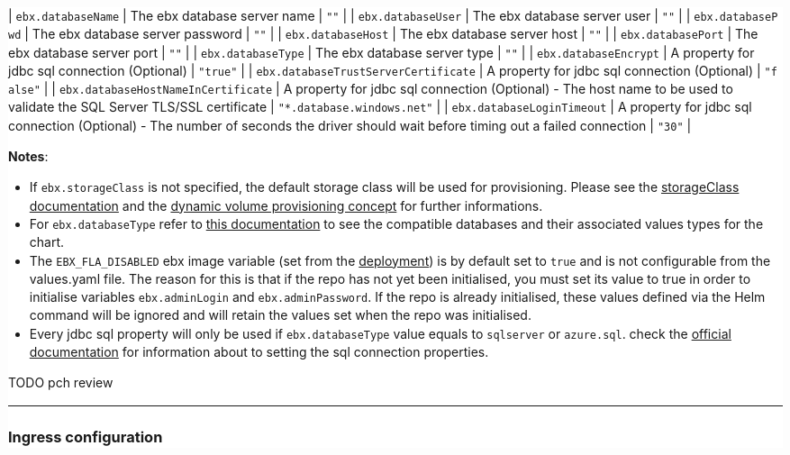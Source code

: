 | `ebx.databaseName`                   | The ebx database server name                                                                                                                                                                                                                                        | `""`                       |
| `ebx.databaseUser`                   | The ebx database server user                                                                                                                                                                                                                                        | `""`                       |
| `ebx.databasePwd`                    | The ebx database server password                                                                                                                                                                                                                                    | `""`                       |
| `ebx.databaseHost`                   | The ebx database server host                                                                                                                                                                                                                                        | `""`                       |
| `ebx.databasePort`                   | The ebx database server port                                                                                                                                                                                                                                        | `""`                       |
| `ebx.databaseType`                   | The ebx database server type                                                                                                                                                                                                                                        | `""`                       |
| `ebx.databaseEncrypt`                | A property for jdbc sql connection (Optional)                                                                                                                                                                                                                       | `"true"`                   |
| `ebx.databaseTrustServerCertificate` | A property for jdbc sql connection (Optional)                                                                                                                                                                                                                       | `"false"`                  |
| `ebx.databaseHostNameInCertificate`  | A property for jdbc sql connection (Optional) - The host name to be used to validate the SQL Server TLS/SSL certificate                                                                                                                                             | `"*.database.windows.net"` |
| `ebx.databaseLoginTimeout`           | A property for jdbc sql connection (Optional) - The number of seconds the driver should wait before timing out a failed connection                                                                                                                                  | `"30"`                     |

**Notes**:
- If ```ebx.storageClass``` is not specified, the default storage class will be used for provisioning.
  Please see the [storageClass documentation](https://kubernetes.io/docs/concepts/storage/storage-classes/)
  and the [dynamic volume provisioning concept](https://kubernetes.io/docs/concepts/storage/dynamic-provisioning/) for
  further informations.
- For ```ebx.databaseType``` refer to
  [this documentation](https://github.com/tibco/ebx-container-edition/blob/main/docs/databases-connectivity.md)
  to see the compatible databases and their associated values types for the chart.
- The ```EBX_FLA_DISABLED``` ebx image variable (set from the [deployment](https://github.com/tibco/ebx-container-edition/blob/main/helm/chart/ebx-generic/ebx-generic-chart/templates/deployment.yaml))
  is by default set to ```true``` and is not configurable from the values.yaml
  file. The reason for this is that if the repo has not yet been initialised, you must set its value to true in order to
  initialise variables ```ebx.adminLogin``` and ```ebx.adminPassword```. If the repo is already initialised, these  values
  defined via the Helm command will be ignored and will retain the values set when the repo was initialised.
- Every jdbc sql property will only be used if ```ebx.databaseType``` value equals to ```sqlserver``` or ```azure.sql```.
  check the [official documentation](https://learn.microsoft.com/en-us/sql/connect/jdbc/setting-the-connection-properties?view=sql-server-ver16)
  for information about to setting the sql connection properties.

TODO pch review

----------

### Ingress configuration
